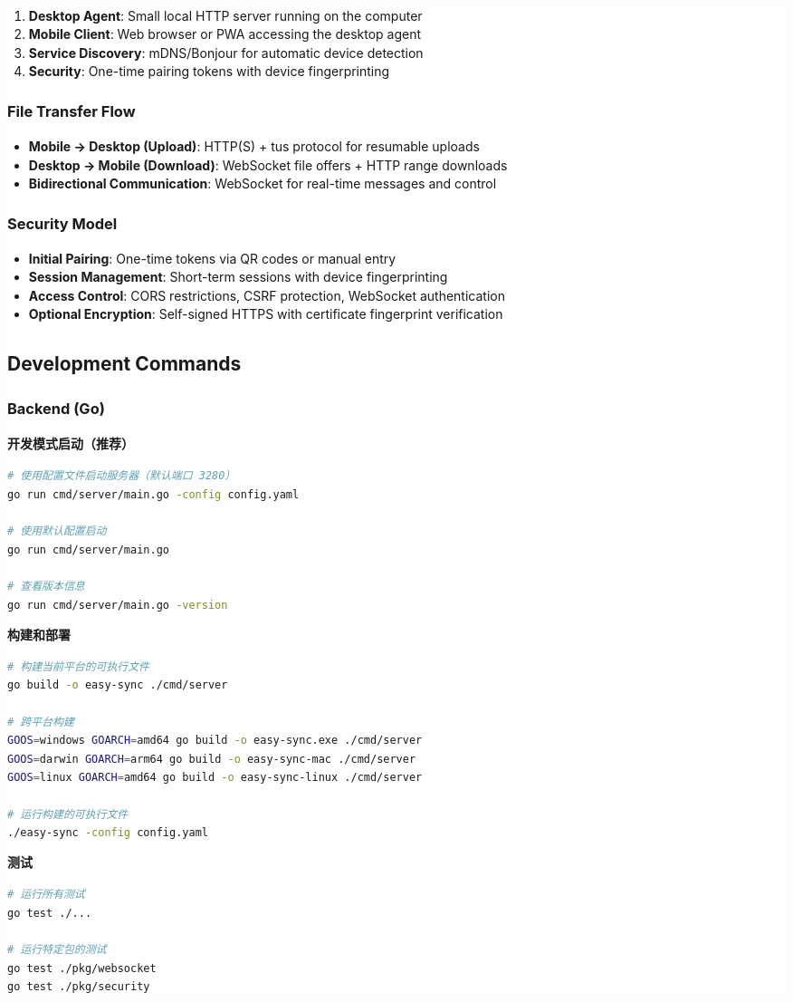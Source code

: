 1. **Desktop Agent**: Small local HTTP server running on the computer
2. **Mobile Client**: Web browser or PWA accessing the desktop agent
3. **Service Discovery**: mDNS/Bonjour for automatic device detection
4. **Security**: One-time pairing tokens with device fingerprinting

### File Transfer Flow
- **Mobile → Desktop (Upload)**: HTTP(S) + tus protocol for resumable uploads
- **Desktop → Mobile (Download)**: WebSocket file offers + HTTP range downloads
- **Bidirectional Communication**: WebSocket for real-time messages and control

### Security Model
- **Initial Pairing**: One-time tokens via QR codes or manual entry
- **Session Management**: Short-term sessions with device fingerprinting
- **Access Control**: CORS restrictions, CSRF protection, WebSocket authentication
- **Optional Encryption**: Self-signed HTTPS with certificate fingerprint verification

## Development Commands

### Backend (Go)

**开发模式启动（推荐）**
```bash
# 使用配置文件启动服务器（默认端口 3280）
go run cmd/server/main.go -config config.yaml

# 使用默认配置启动
go run cmd/server/main.go

# 查看版本信息
go run cmd/server/main.go -version
```

**构建和部署**
```bash
# 构建当前平台的可执行文件
go build -o easy-sync ./cmd/server

# 跨平台构建
GOOS=windows GOARCH=amd64 go build -o easy-sync.exe ./cmd/server
GOOS=darwin GOARCH=arm64 go build -o easy-sync-mac ./cmd/server
GOOS=linux GOARCH=amd64 go build -o easy-sync-linux ./cmd/server

# 运行构建的可执行文件
./easy-sync -config config.yaml
```

**测试**
```bash
# 运行所有测试
go test ./...

# 运行特定包的测试
go test ./pkg/websocket
go test ./pkg/security
```

